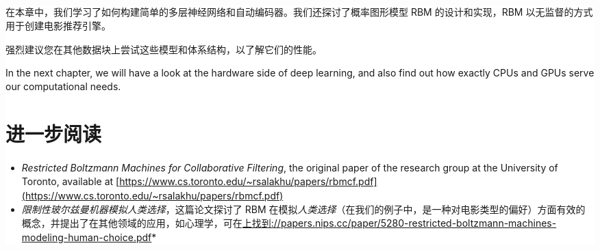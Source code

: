 在本章中，我们学习了如何构建简单的多层神经网络和自动编码器。我们还探讨了概率图形模型 RBM 的设计和实现，RBM 以无监督的方式用于创建电影推荐引擎。

强烈建议您在其他数据块上尝试这些模型和体系结构，以了解它们的性能。

In the next chapter, we will have a look at the hardware side of deep learning, and also find out how exactly CPUs and GPUs serve our computational needs.

# 进一步阅读

*   *Restricted Boltzmann Machines for Collaborative Filtering*, the original paper of the research group at the University of Toronto, available at [https://www.cs.toronto.edu/~rsalakhu/papers/rbmcf.pdf](https://www.cs.toronto.edu/~rsalakhu/papers/rbmcf.pdf)
*   *限制性玻尔兹曼机器模拟人类选择*，这篇论文探讨了 RBM 在模拟*人类选择*（在我们的例子中，是一种对电影类型的偏好）方面有效的概念，并提出了在其他领域的应用，如心理学，可在[上找到://papers.nips.cc/paper/5280-restricted-boltzmann-machines-modeling-human-choice.pdf](https://papers.nips.cc/paper/5280-restricted-boltzmann-machines-modeling-human-choice.pdf)*